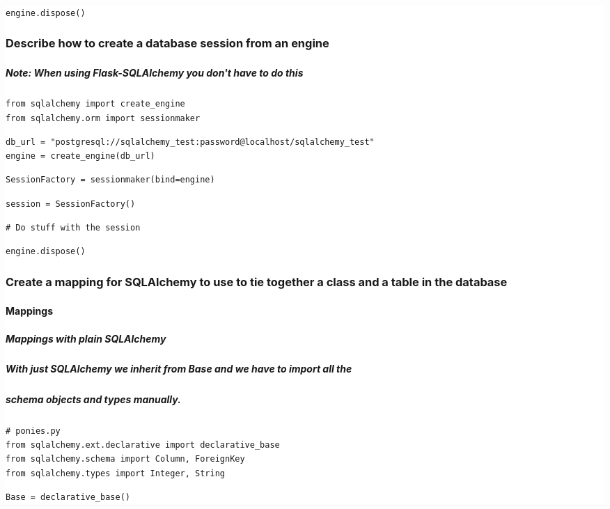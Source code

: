 ```
engine.dispose()
```

### Describe how to create a database session from an engine

##### Note: When using Flask-SQLAlchemy you don't have to do this

```
from sqlalchemy import create_engine
from sqlalchemy.orm import sessionmaker
```

```
db_url = "postgresql://sqlalchemy_test:password@localhost/sqlalchemy_test"
engine = create_engine(db_url)
```

```
SessionFactory = sessionmaker(bind=engine)
```

```
session = SessionFactory()
```

```
# Do stuff with the session
```

```
engine.dispose()
```

### Create a mapping for SQLAlchemy to use to tie together a class and a table in the database

#### Mappings

##### Mappings with plain SQLAlchemy

##### With just SQLAlchemy we inherit from Base and we have to import all the

##### schema objects and types manually.

```
# ponies.py
from sqlalchemy.ext.declarative import declarative_base
from sqlalchemy.schema import Column, ForeignKey
from sqlalchemy.types import Integer, String
```

```
Base = declarative_base()
```
